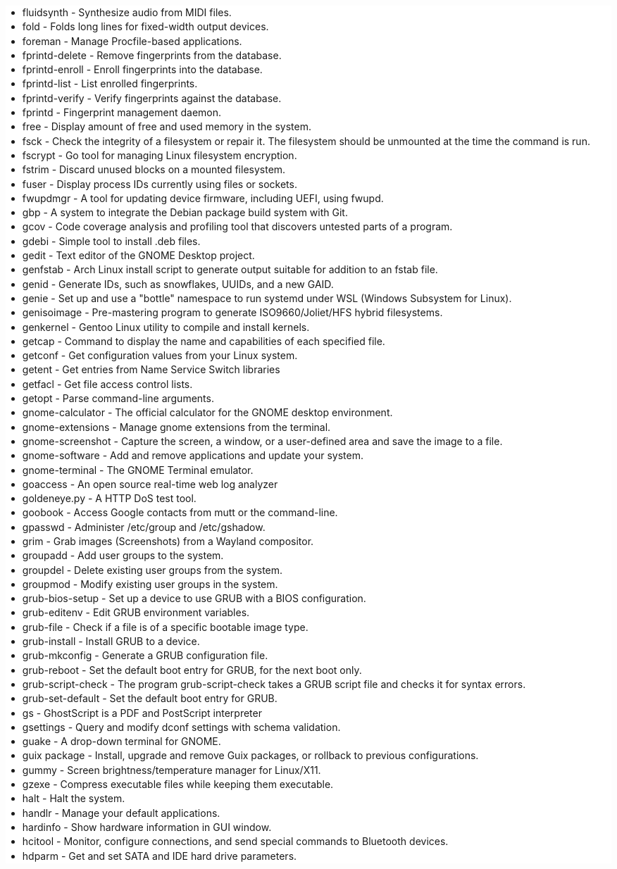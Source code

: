 * fluidsynth - Synthesize audio from MIDI files.
* fold - Folds long lines for fixed-width output devices.
* foreman - Manage Procfile-based applications.
* fprintd-delete - Remove fingerprints from the database.
* fprintd-enroll - Enroll fingerprints into the database.
* fprintd-list - List enrolled fingerprints.
* fprintd-verify - Verify fingerprints against the database.
* fprintd - Fingerprint management daemon.
* free - Display amount of free and used memory in the system.
* fsck - Check the integrity of a filesystem or repair it. The filesystem should be unmounted at the time the command is run.
* fscrypt - Go tool for managing Linux filesystem encryption.
* fstrim - Discard unused blocks on a mounted filesystem.
* fuser - Display process IDs currently using files or sockets.
* fwupdmgr - A tool for updating device firmware, including UEFI, using fwupd.
* gbp - A system to integrate the Debian package build system with Git.
* gcov - Code coverage analysis and profiling tool that discovers untested parts of a program.
* gdebi - Simple tool to install .deb files.
* gedit - Text editor of the GNOME Desktop project.
* genfstab - Arch Linux install script to generate output suitable for addition to an fstab file.
* genid - Generate IDs, such as snowflakes, UUIDs, and a new GAID.
* genie - Set up and use a "bottle" namespace to run systemd under WSL (Windows Subsystem for Linux).
* genisoimage - Pre-mastering program to generate ISO9660/Joliet/HFS hybrid filesystems.
* genkernel - Gentoo Linux utility to compile and install kernels.
* getcap - Command to display the name and capabilities of each specified file.
* getconf - Get configuration values from your Linux system.
* getent - Get entries from Name Service Switch libraries
* getfacl - Get file access control lists.
* getopt - Parse command-line arguments.
* gnome-calculator - The official calculator for the GNOME desktop environment.
* gnome-extensions - Manage gnome extensions from the terminal.
* gnome-screenshot - Capture the screen, a window, or a user-defined area and save the image to a file.
* gnome-software - Add and remove applications and update your system.
* gnome-terminal - The GNOME Terminal emulator.
* goaccess - An open source real-time web log analyzer
* goldeneye.py - A HTTP DoS test tool.
* goobook - Access Google contacts from mutt or the command-line.
* gpasswd - Administer /etc/group and /etc/gshadow.
* grim - Grab images (Screenshots) from a Wayland compositor.
* groupadd - Add user groups to the system.
* groupdel - Delete existing user groups from the system.
* groupmod - Modify existing user groups in the system.
* grub-bios-setup - Set up a device to use GRUB with a BIOS configuration.
* grub-editenv - Edit GRUB environment variables.
* grub-file - Check if a file is of a specific bootable image type.
* grub-install - Install GRUB to a device.
* grub-mkconfig - Generate a GRUB configuration file.
* grub-reboot - Set the default boot entry for GRUB, for the next boot only.
* grub-script-check - The program grub-script-check takes a GRUB script file and checks it for syntax errors.
* grub-set-default - Set the default boot entry for GRUB.
* gs - GhostScript is a PDF and PostScript interpreter
* gsettings - Query and modify dconf settings with schema validation.
* guake - A drop-down terminal for GNOME.
* guix package - Install, upgrade and remove Guix packages, or rollback to previous configurations.
* gummy - Screen brightness/temperature manager for Linux/X11.
* gzexe - Compress executable files while keeping them executable.
* halt - Halt the system.
* handlr - Manage your default applications.
* hardinfo - Show hardware information in GUI window.
* hcitool - Monitor, configure connections, and send special commands to Bluetooth devices.
* hdparm - Get and set SATA and IDE hard drive parameters.